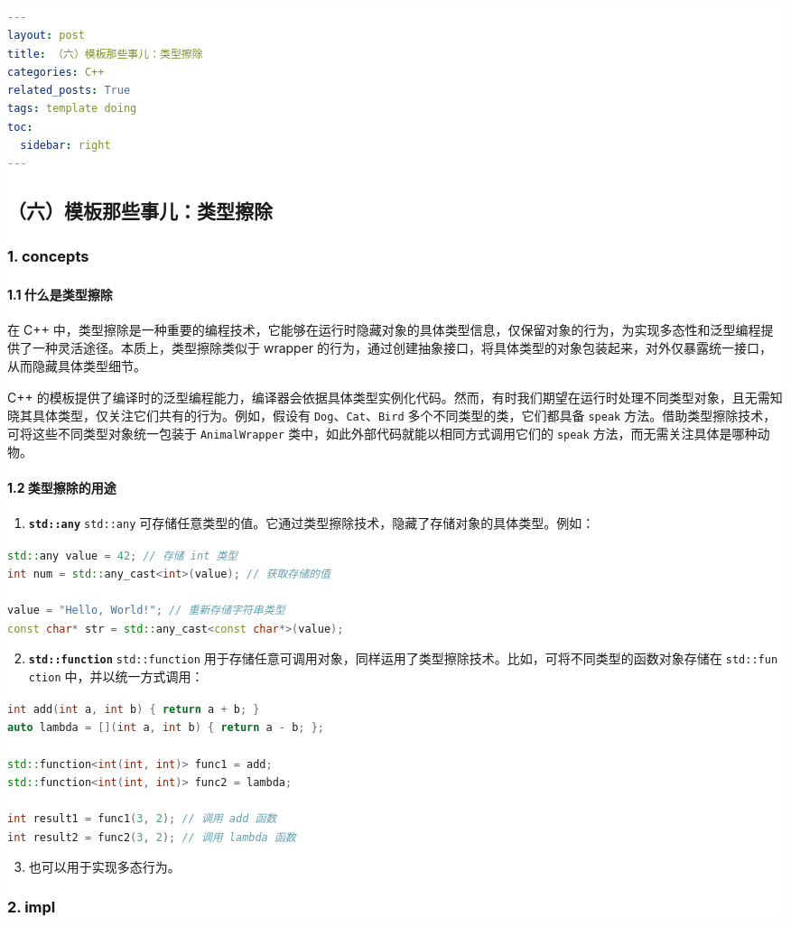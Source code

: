 ```yaml
---
layout: post
title: （六）模板那些事儿：类型擦除
categories: C++
related_posts: True
tags: template doing
toc:
  sidebar: right
---
```


## （六）模板那些事儿：类型擦除

### 1. concepts

#### 1.1 什么是类型擦除

在 C++ 中，类型擦除是一种重要的编程技术，它能够在运行时隐藏对象的具体类型信息，仅保留对象的行为，为实现多态性和泛型编程提供了一种灵活途径。本质上，类型擦除类似于 wrapper 的行为，通过创建抽象接口，将具体类型的对象包装起来，对外仅暴露统一接口，从而隐藏具体类型细节。

C++ 的模板提供了编译时的泛型编程能力，编译器会依据具体类型实例化代码。然而，有时我们期望在运行时处理不同类型对象，且无需知晓其具体类型，仅关注它们共有的行为。例如，假设有 `Dog`、`Cat`、`Bird` 多个不同类型的类，它们都具备 `speak` 方法。借助类型擦除技术，可将这些不同类型对象统一包装于 `AnimalWrapper` 类中，如此外部代码就能以相同方式调用它们的 `speak` 方法，而无需关注具体是哪种动物。

#### 1.2 类型擦除的用途

1. **`std::any`**
   `std::any` 可存储任意类型的值。它通过类型擦除技术，隐藏了存储对象的具体类型。例如：

```cpp
std::any value = 42; // 存储 int 类型
int num = std::any_cast<int>(value); // 获取存储的值

value = "Hello, World!"; // 重新存储字符串类型
const char* str = std::any_cast<const char*>(value);
```

2. **`std::function`**
   `std::function` 用于存储任意可调用对象，同样运用了类型擦除技术。比如，可将不同类型的函数对象存储在 `std::function` 中，并以统一方式调用：

```cpp
int add(int a, int b) { return a + b; }
auto lambda = [](int a, int b) { return a - b; };

std::function<int(int, int)> func1 = add;
std::function<int(int, int)> func2 = lambda;

int result1 = func1(3, 2); // 调用 add 函数
int result2 = func2(3, 2); // 调用 lambda 函数
```

3. 也可以用于实现多态行为。

### 2. impl
